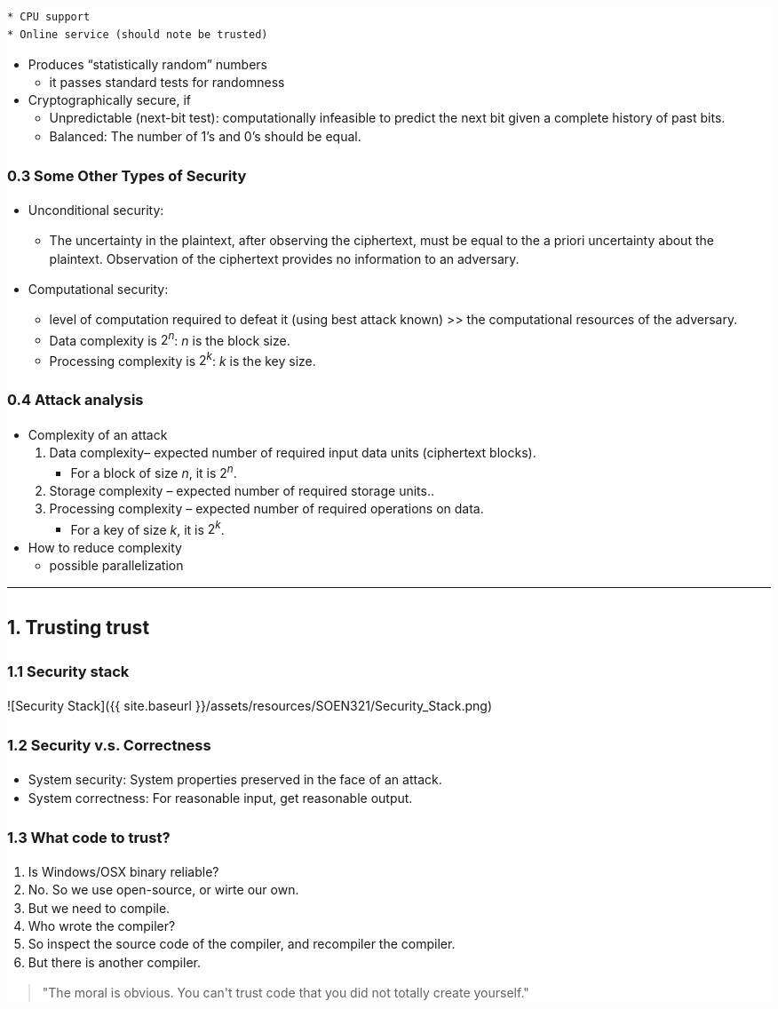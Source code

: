     * CPU support
    * Online service (should note be trusted)
* Produces “statistically random” numbers
    * it passes standard tests for randomness
* Cryptographically secure, if
    * Unpredictable (next-bit test): computationally infeasible to predict the next bit given a complete history of past bits.
    * Balanced: The number of $1$’s and $0$’s should be equal.

### 0.3 Some Other Types of Security
* Unconditional security:
    * The uncertainty in the plaintext, after observing the ciphertext, must be equal to the a priori uncertainty about the plaintext. Observation of the ciphertext provides no information to an adversary.

* Computational security:
    * level of computation required to defeat it (using best attack known) >> the computational resources of the adversary.
    * Data complexity is $2^n$: $n$ is the block size.
    * Processing complexity is $2^k$: $k$ is the key size.

### 0.4 Attack analysis
* Complexity of an attack
    1. Data complexity– expected number of required input data units (ciphertext blocks).
        * For a block of size $n$, it is $2^n$.
    2. Storage complexity – expected number of required storage units..
    3. Processing complexity – expected number of required operations on data.
        * For a key of size $k$, it is $2^k$.
* How to reduce complexity
    * possible parallelization

---

## 1. Trusting trust

### 1.1 Security stack

![Security Stack]({{ site.baseurl }}/assets/resources/SOEN321/Security_Stack.png)

### 1.2 Security v.s. Correctness

* System security: System properties preserved in the face of an attack.
* System correctness: For reasonable input, get reasonable output.

### 1.3 What code to trust?

1. Is Windows/OSX binary reliable?
2. No. So we use open-source, or wirte our own.
3. But we need to compile. 
4. Who wrote the compiler?
5. So inspect the source code of the compiler, and recompiler the compiler.
6. But there is another compiler.
> "The moral is obvious. You can't trust code that you did not totally create yourself."
